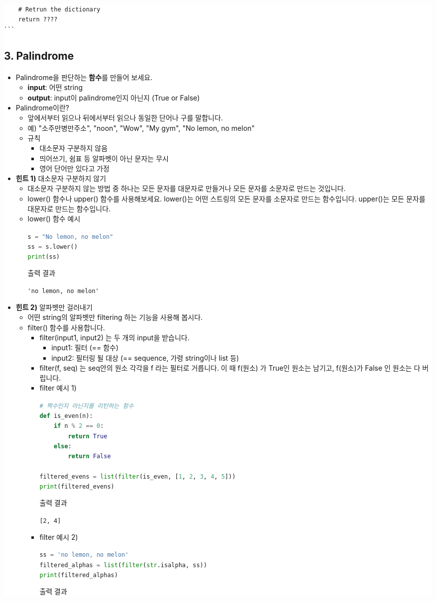         # Retrun the dictionary
        return ????
    ```

## 3. Palindrome
- Palindrome을 판단하는 **함수**를 만들어 보세요.
    - **input**: 어떤 string
    - **output**: input이 palindrome인지 아닌지 (True or False)
- Palindrome이란?
    - 앞에서부터 읽으나 뒤에서부터 읽으나 동일한 단어나 구를 말합니다.
    - 예) "소주만병만주소", "noon", "Wow", "My gym", "No lemon, no melon"
    - 규칙
        - 대소문자 구분하지 않음
        - 띄어쓰기, 쉼표 등 알파벳이 아닌 문자는 무시
        - 영어 단어만 있다고 가정
- **힌트 1)** 대소문자 구분하지 않기
    - 대소문자 구분하지 않는 방법 중 하나는 모든 문자를 대문자로 만들거나 모든 문자를 소문자로 만드는 것입니다.
    - lower() 함수나 upper() 함수를 사용해보세요. lower()는 어떤 스트링의 모든 문자를 소문자로 만드는 함수입니다. upper()는 모든 문자를 대문자로 만드는 함수입니다.
    - lower() 함수 예시
        ```python
        s = "No lemon, no melon"
        ss = s.lower()
        print(ss)
        ```
        출력 결과
        ```
        'no lemon, no melon'
        ```
- **힌트 2)** 알파벳만 걸러내기
    - 어떤 string의 알파벳만 filtering 하는 기능을 사용해 봅시다. 
    - filter() 함수를 사용합니다.
        - filter(input1, input2) 는 두 개의 input을 받습니다.
            - input1: 필터 (== 함수)
            - input2: 필터링 될 대상 (== sequence, 가령 string이나 list 등)
        - filter(f, seq) 는 seq안의 원소 각각을 f 라는 필터로 거릅니다. 이 때 f(원소) 가 True인 원소는 남기고, f(원소)가 False 인 원소는 다 버립니다.
        - filter 예시 1)
            ```python
            # 짝수인지 아닌지를 리턴하는 함수
            def is_even(n):
                if n % 2 == 0:
                    return True
                else:
                    return False

            filtered_evens = list(filter(is_even, [1, 2, 3, 4, 5]))
            print(filtered_evens)
            ```
            출력 결과 
            ```
            [2, 4]
            ```
        - filter 예시 2)
            ```python
            ss = 'no lemon, no melon'
            filtered_alphas = list(filter(str.isalpha, ss))
            print(filtered_alphas)
            ```
            출력 결과